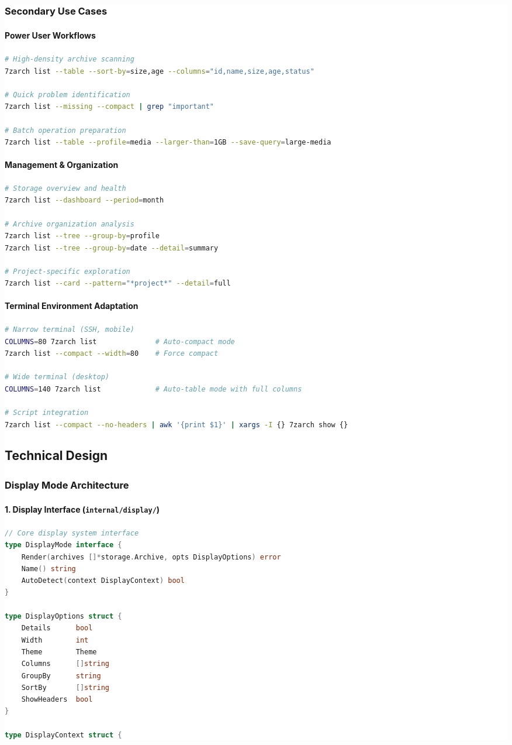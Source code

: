 ### Secondary Use Cases

#### Power User Workflows
```bash
# High-density archive scanning
7zarch list --table --sort-by=size,age --columns="id,name,size,age,status"

# Quick problem identification
7zarch list --missing --compact | grep "important"

# Batch operation preparation
7zarch list --table --profile=media --larger-than=1GB --save-query=large-media
```

#### Management & Organization
```bash
# Storage overview and health
7zarch list --dashboard --period=month

# Archive organization analysis
7zarch list --tree --group-by=profile
7zarch list --tree --group-by=date --detail=summary

# Project-specific exploration
7zarch list --card --pattern="*project*" --detail=full
```

#### Terminal Environment Adaptation
```bash
# Narrow terminal (SSH, mobile)
COLUMNS=80 7zarch list              # Auto-compact mode
7zarch list --compact --width=80    # Force compact

# Wide terminal (desktop)
COLUMNS=140 7zarch list             # Auto-table mode with full columns

# Script integration
7zarch list --compact --no-headers | awk '{print $1}' | xargs -I {} 7zarch show {}
```

## Technical Design

### Display Mode Architecture

#### 1. Display Interface (`internal/display/`)
```go
// Core display system interface
type DisplayMode interface {
    Render(archives []*storage.Archive, opts DisplayOptions) error
    Name() string
    AutoDetect(context DisplayContext) bool
}

type DisplayOptions struct {
    Details      bool
    Width        int
    Theme        Theme
    Columns      []string
    GroupBy      string
    SortBy       []string
    ShowHeaders  bool
}

type DisplayContext struct {
```